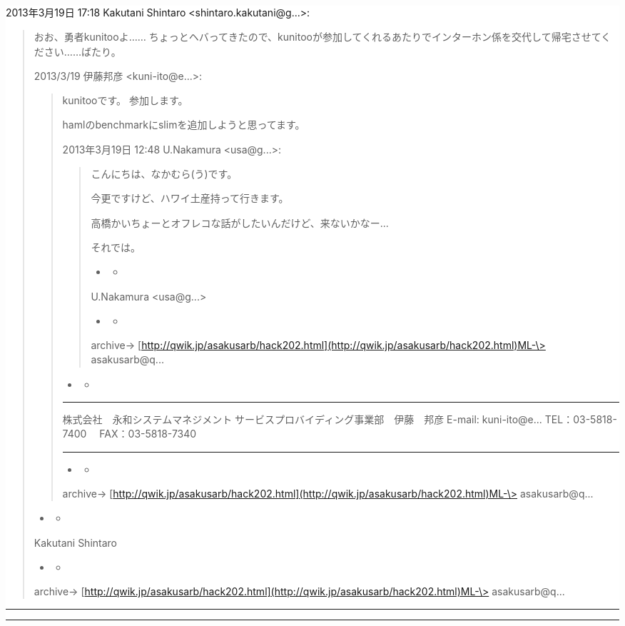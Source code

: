 2013年3月19日 17:18 Kakutani Shintaro \<shintaro.kakutani@g...\>:

> おお、勇者kunitooよ…… ちょっとヘバってきたので、kunitooが参加してくれるあたりでインターホン係を交代して帰宅させてください……ばたり。
> 
> 2013/3/19 伊藤邦彦 \<kuni-ito@e...\>:
> 
> > kunitooです。 参加します。
> > 
> > hamlのbenchmarkにslimを追加しようと思ってます。
> > 
> > 2013年3月19日 12:48 U.Nakamura \<usa@g...\>:
> > 
> > > こんにちは、なかむら(う)です。
> > > 
> > > 今更ですけど、ハワイ土産持って行きます。
> > > 
> > > 高橋かいちょーとオフレコな話がしたいんだけど、来ないかなー...
> > > 
> > > それでは。
> > > 
> > > - -
> > > 
> > > U.Nakamura \<usa@g...\>
> > > 
> > > - -
> > > 
> > > archive-\> [http://qwik.jp/asakusarb/hack202.html](http://qwik.jp/asakusarb/hack202.html)ML-\> asakusarb@q...
> > - -
> > 
> > * * *
> > 
> > 株式会社　永和システムマネジメント サービスプロバイディング事業部　伊藤　邦彦 E-mail: kuni-ito@e... TEL：03-5818-7400　 FAX：03-5818-7340
> > 
> > * * *
> > 
> > - -
> > 
> > archive-\> [http://qwik.jp/asakusarb/hack202.html](http://qwik.jp/asakusarb/hack202.html)ML-\> asakusarb@q...
> - -
> 
> Kakutani Shintaro
> 
> - -
> 
> archive-\> [http://qwik.jp/asakusarb/hack202.html](http://qwik.jp/asakusarb/hack202.html)ML-\> asakusarb@q...
* * *

* * *
